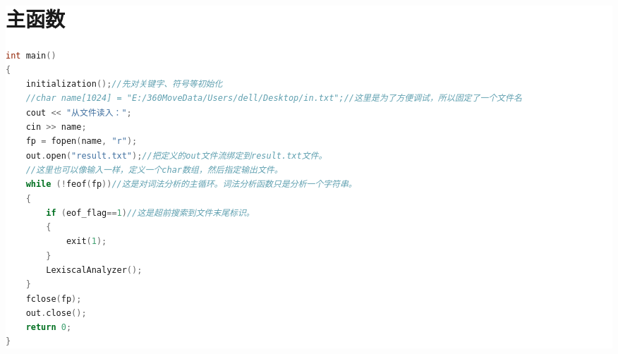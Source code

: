 ```cpp
```

# 主函数

```CPP
int main()
{
	initialization();//先对关键字、符号等初始化
	//char name[1024] = "E:/360MoveData/Users/dell/Desktop/in.txt";//这里是为了方便调试，所以固定了一个文件名
	cout << "从文件读入：";
	cin >> name;
	fp = fopen(name, "r");
	out.open("result.txt");//把定义的out文件流绑定到result.txt文件。
    //这里也可以像输入一样，定义一个char数组，然后指定输出文件。
	while (!feof(fp))//这是对词法分析的主循环。词法分析函数只是分析一个字符串。
	{
		if (eof_flag==1)//这是超前搜索到文件末尾标识。
		{
			exit(1);
		}
		LexiscalAnalyzer();
	}
	fclose(fp);
	out.close();
	return 0;
}
```



